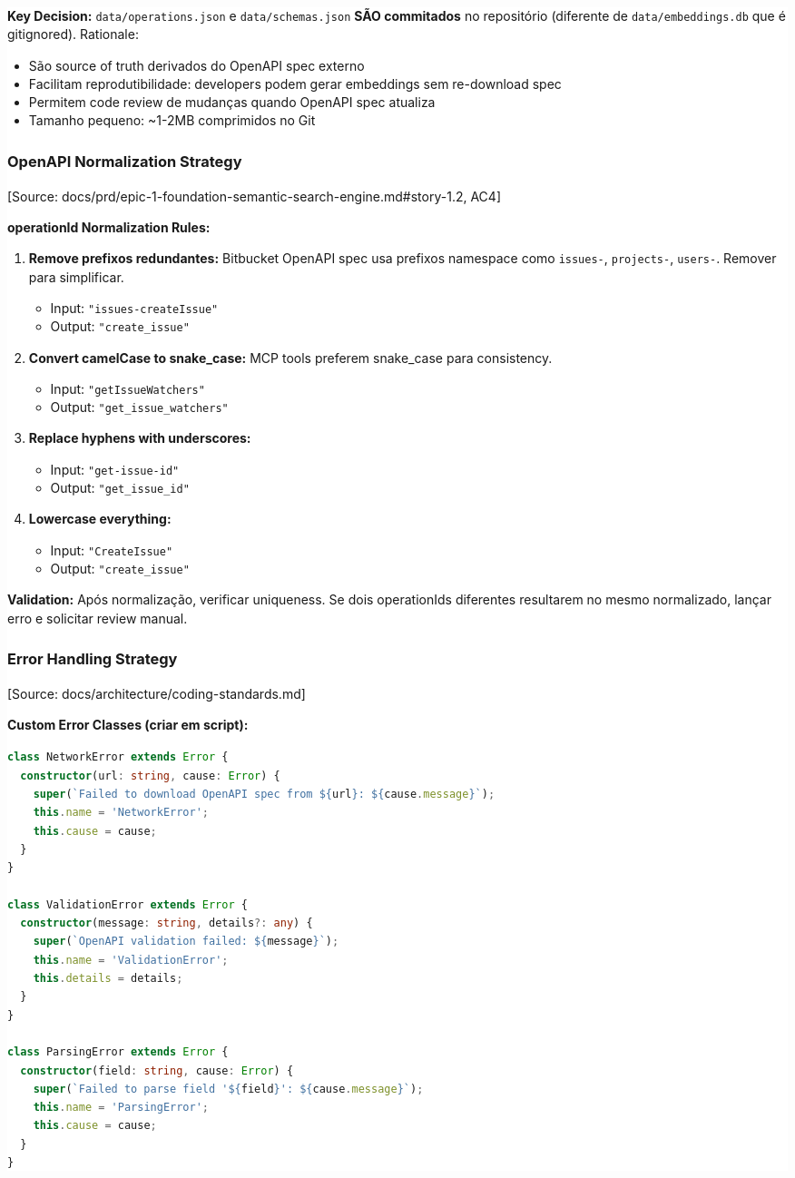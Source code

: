 **Key Decision:** `data/operations.json` e `data/schemas.json` **SÃO commitados** no repositório (diferente de `data/embeddings.db` que é gitignored). Rationale:
- São source of truth derivados do OpenAPI spec externo
- Facilitam reprodutibilidade: developers podem gerar embeddings sem re-download spec
- Permitem code review de mudanças quando OpenAPI spec atualiza
- Tamanho pequeno: ~1-2MB comprimidos no Git

### OpenAPI Normalization Strategy

[Source: docs/prd/epic-1-foundation-semantic-search-engine.md#story-1.2, AC4]

**operationId Normalization Rules:**

1. **Remove prefixos redundantes:** Bitbucket OpenAPI spec usa prefixos namespace como `issues-`, `projects-`, `users-`. Remover para simplificar.
   - Input: `"issues-createIssue"`
   - Output: `"create_issue"`

2. **Convert camelCase to snake_case:** MCP tools preferem snake_case para consistency.
   - Input: `"getIssueWatchers"`
   - Output: `"get_issue_watchers"`

3. **Replace hyphens with underscores:**
   - Input: `"get-issue-id"`
   - Output: `"get_issue_id"`

4. **Lowercase everything:**
   - Input: `"CreateIssue"`
   - Output: `"create_issue"`

**Validation:** Após normalização, verificar uniqueness. Se dois operationIds diferentes resultarem no mesmo normalizado, lançar erro e solicitar review manual.

### Error Handling Strategy

[Source: docs/architecture/coding-standards.md]

**Custom Error Classes (criar em script):**
```typescript
class NetworkError extends Error {
  constructor(url: string, cause: Error) {
    super(`Failed to download OpenAPI spec from ${url}: ${cause.message}`);
    this.name = 'NetworkError';
    this.cause = cause;
  }
}

class ValidationError extends Error {
  constructor(message: string, details?: any) {
    super(`OpenAPI validation failed: ${message}`);
    this.name = 'ValidationError';
    this.details = details;
  }
}

class ParsingError extends Error {
  constructor(field: string, cause: Error) {
    super(`Failed to parse field '${field}': ${cause.message}`);
    this.name = 'ParsingError';
    this.cause = cause;
  }
}
```
